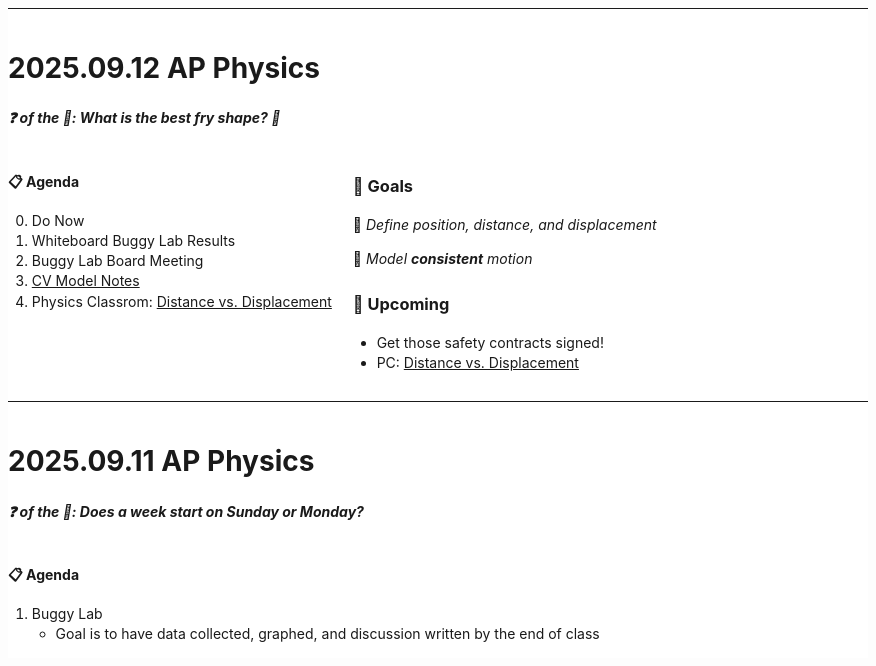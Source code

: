 

---

# 2025.09.12 **AP Physics**

##### **❓ of the 📅**: What is the best fry shape? 🍟 

<div class ='columns'>

 <div>

#### 📋 Agenda

0. Do Now
1. Whiteboard Buggy Lab Results
2. Buggy Lab Board Meeting
3. [CV Model Notes](../../../Presentations/APCVPM/talks/CVPM2025.html) 
4. Physics Classrom: [Distance vs. Displacement](https://www.physicsclassroom.com/concept-builder/relationships-and-graphs/experiments-and-variables)

</div>

<div>

### 🎯 Goals

🥅 _Define position, distance, and displacement_

🥅 _Model **consistent** motion_

### 📆 Upcoming

- Get those safety contracts signed!
- PC: [Distance vs. Displacement](https://www.physicsclassroom.com/concept-builder/relationships-and-graphs/experiments-and-variables)

</div>
</div>

---

# 2025.09.11 **AP Physics**

##### **❓ of the 📅**: Does a week start on Sunday or Monday?

<div class ='columns'>

 <div>

#### 📋 Agenda

1. Buggy Lab
    - Goal is to have data collected, graphed, and discussion written by the end of class
